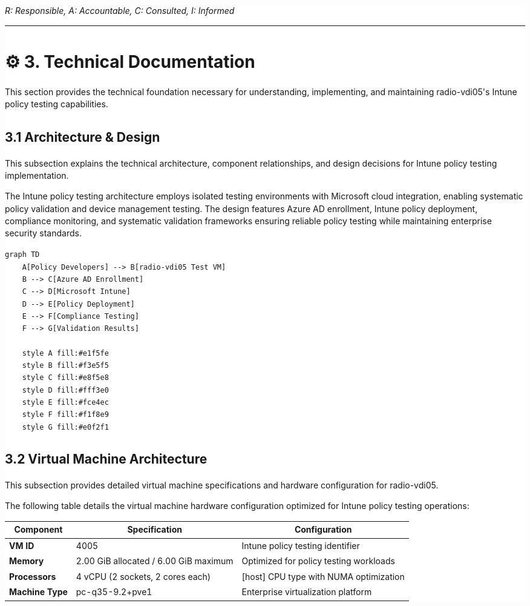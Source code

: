 *R: Responsible, A: Accountable, C: Consulted, I: Informed*

---

# **⚙️ 3. Technical Documentation**

This section provides the technical foundation necessary for understanding, implementing, and maintaining radio-vdi05's Intune policy testing capabilities.

## **3.1 Architecture & Design**

This subsection explains the technical architecture, component relationships, and design decisions for Intune policy testing implementation.

The Intune policy testing architecture employs isolated testing environments with Microsoft cloud integration, enabling systematic policy validation and device management testing. The design features Azure AD enrollment, Intune policy deployment, compliance monitoring, and systematic validation frameworks ensuring reliable policy testing while maintaining enterprise security standards.

```mermaid
graph TD
    A[Policy Developers] --> B[radio-vdi05 Test VM]
    B --> C[Azure AD Enrollment]
    C --> D[Microsoft Intune]
    D --> E[Policy Deployment]
    E --> F[Compliance Testing]
    F --> G[Validation Results]
    
    style A fill:#e1f5fe
    style B fill:#f3e5f5
    style C fill:#e8f5e8
    style D fill:#fff3e0
    style E fill:#fce4ec
    style F fill:#f1f8e9
    style G fill:#e0f2f1
```

## **3.2 Virtual Machine Architecture**

This subsection provides detailed virtual machine specifications and hardware configuration for radio-vdi05.

The following table details the virtual machine hardware configuration optimized for Intune policy testing operations:

| **Component** | **Specification** | **Configuration** |
|---------------|------------------|------------------|
| **VM ID** | 4005 | Intune policy testing identifier |
| **Memory** | 2.00 GiB allocated / 6.00 GiB maximum | Optimized for policy testing workloads |
| **Processors** | 4 vCPU (2 sockets, 2 cores each) | [host] CPU type with NUMA optimization |
| **Machine Type** | pc-q35-9.2+pve1 | Enterprise virtualization platform |
